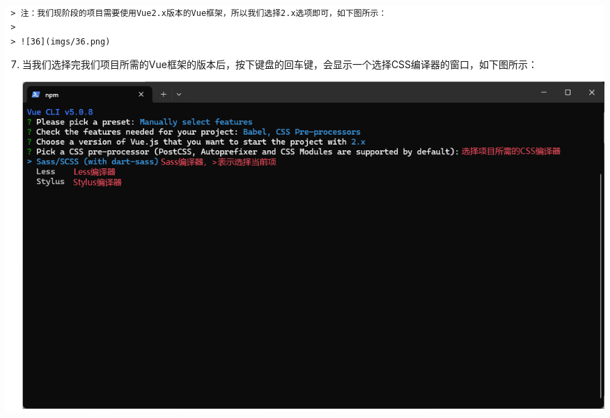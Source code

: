      > 注：我们现阶段的项目需要使用Vue2.x版本的Vue框架，所以我们选择2.x选项即可，如下图所示：
     >
     > ![36](imgs/36.png)

  7. 当我们选择完我们项目所需的Vue框架的版本后，按下键盘的回车键，会显示一个选择CSS编译器的窗口，如下图所示：

     ![37](imgs/37.png)
